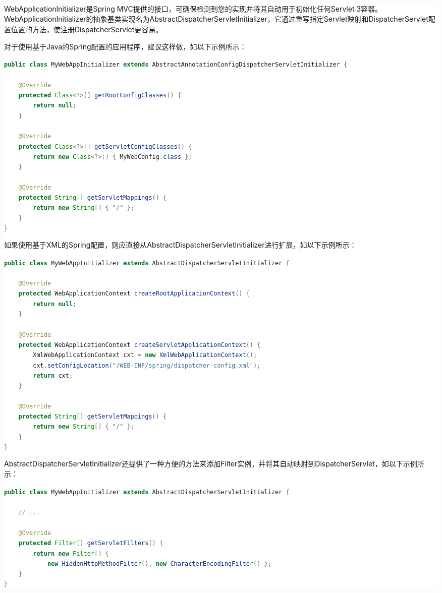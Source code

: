 WebApplicationInitializer是Spring MVC提供的接口，可确保检测到您的实现并将其自动用于初始化任何Servlet 3容器。 WebApplicationInitializer的抽象基类实现名为AbstractDispatcherServletInitializer，它通过重写指定Servlet映射和DispatcherServlet配置位置的方法，使注册DispatcherServlet更容易。

对于使用基于Java的Spring配置的应用程序，建议这样做，如以下示例所示：

~~~java
public class MyWebAppInitializer extends AbstractAnnotationConfigDispatcherServletInitializer {

    @Override
    protected Class<?>[] getRootConfigClasses() {
        return null;
    }

    @Override
    protected Class<?>[] getServletConfigClasses() {
        return new Class<?>[] { MyWebConfig.class };
    }

    @Override
    protected String[] getServletMappings() {
        return new String[] { "/" };
    }
}
~~~

如果使用基于XML的Spring配置，则应直接从AbstractDispatcherServletInitializer进行扩展，如以下示例所示：

~~~java
public class MyWebAppInitializer extends AbstractDispatcherServletInitializer {

    @Override
    protected WebApplicationContext createRootApplicationContext() {
        return null;
    }

    @Override
    protected WebApplicationContext createServletApplicationContext() {
        XmlWebApplicationContext cxt = new XmlWebApplicationContext();
        cxt.setConfigLocation("/WEB-INF/spring/dispatcher-config.xml");
        return cxt;
    }

    @Override
    protected String[] getServletMappings() {
        return new String[] { "/" };
    }
}
~~~

AbstractDispatcherServletInitializer还提供了一种方便的方法来添加Filter实例，并将其自动映射到DispatcherServlet，如以下示例所示：

~~~java
public class MyWebAppInitializer extends AbstractDispatcherServletInitializer {

    // ...

    @Override
    protected Filter[] getServletFilters() {
        return new Filter[] {
            new HiddenHttpMethodFilter(), new CharacterEncodingFilter() };
    }
}
~~~
